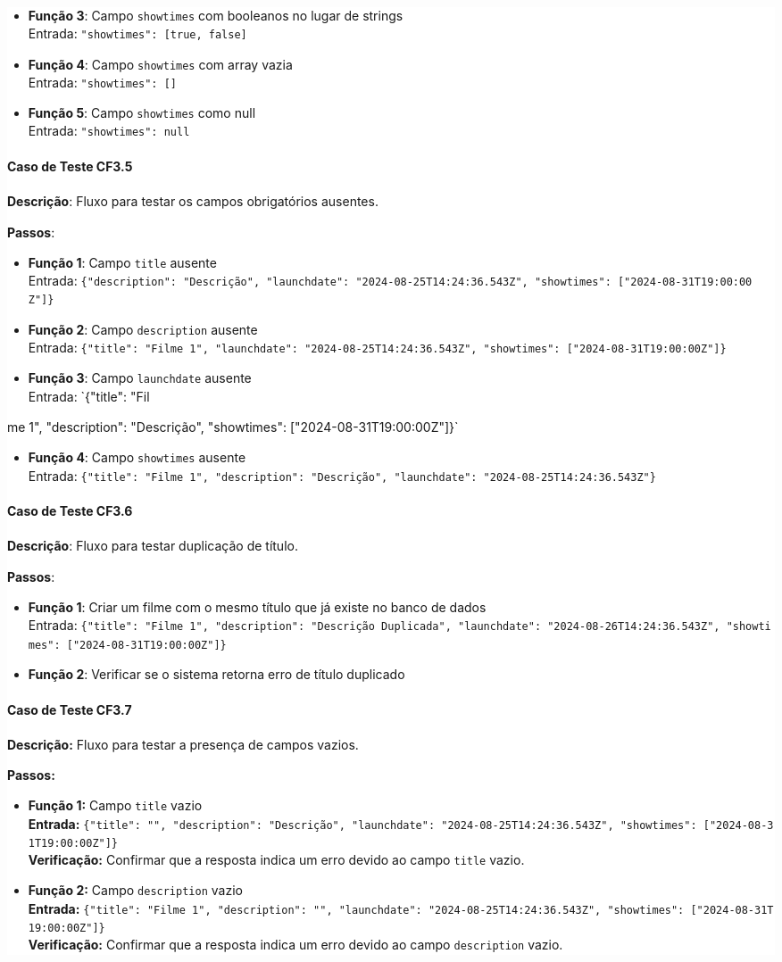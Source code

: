 - **Função 3**: Campo `showtimes` com booleanos no lugar de strings  
  Entrada: `"showtimes": [true, false]`

- **Função 4**: Campo `showtimes` com array vazia  
  Entrada: `"showtimes": []`

- **Função 5**: Campo `showtimes` como null  
  Entrada: `"showtimes": null`

#### Caso de Teste CF3.5

**Descrição**: Fluxo para testar os campos obrigatórios ausentes.

**Passos**:

- **Função 1**: Campo `title` ausente  
  Entrada: `{"description": "Descrição", "launchdate": "2024-08-25T14:24:36.543Z", "showtimes": ["2024-08-31T19:00:00Z"]}`

- **Função 2**: Campo `description` ausente  
  Entrada: `{"title": "Filme 1", "launchdate": "2024-08-25T14:24:36.543Z", "showtimes": ["2024-08-31T19:00:00Z"]}`

- **Função 3**: Campo `launchdate` ausente  
  Entrada: `{"title": "Fil

me 1", "description": "Descrição", "showtimes": ["2024-08-31T19:00:00Z"]}`

- **Função 4**: Campo `showtimes` ausente  
  Entrada: `{"title": "Filme 1", "description": "Descrição", "launchdate": "2024-08-25T14:24:36.543Z"}`

#### Caso de Teste CF3.6

**Descrição**: Fluxo para testar duplicação de título.

**Passos**:

- **Função 1**: Criar um filme com o mesmo título que já existe no banco de dados  
  Entrada: `{"title": "Filme 1", "description": "Descrição Duplicada", "launchdate": "2024-08-26T14:24:36.543Z", "showtimes": ["2024-08-31T19:00:00Z"]}`

- **Função 2**: Verificar se o sistema retorna erro de título duplicado

#### Caso de Teste CF3.7 
**Descrição:** Fluxo para testar a presença de campos vazios.

**Passos:**

- **Função 1:** Campo `title` vazio  
**Entrada:** `{"title": "", "description": "Descrição", "launchdate": "2024-08-25T14:24:36.543Z", "showtimes": ["2024-08-31T19:00:00Z"]}`  
**Verificação:** Confirmar que a resposta indica um erro devido ao campo `title` vazio.

- **Função 2:** Campo `description` vazio  
**Entrada:** `{"title": "Filme 1", "description": "", "launchdate": "2024-08-25T14:24:36.543Z", "showtimes": ["2024-08-31T19:00:00Z"]}`  
**Verificação:** Confirmar que a resposta indica um erro devido ao campo `description` vazio.
